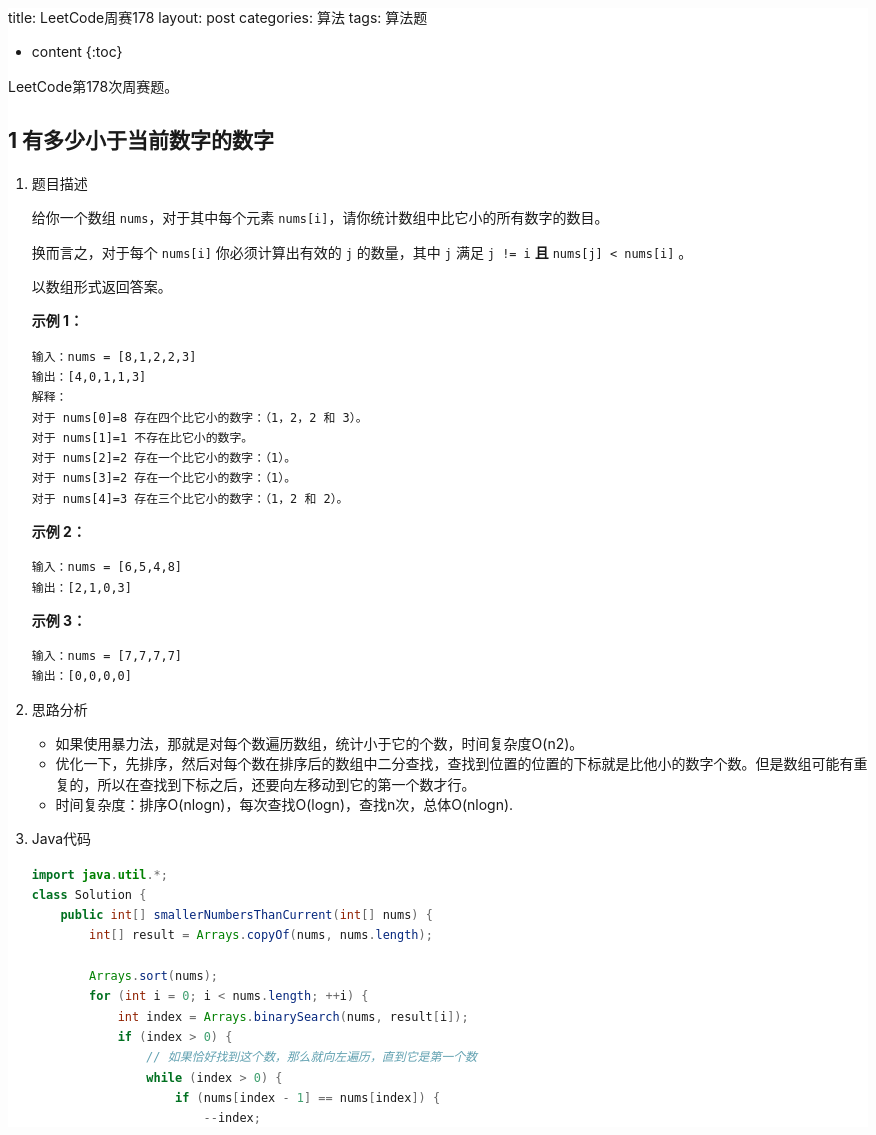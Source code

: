 title: LeetCode周赛178
layout: post
categories: 算法
tags: 算法题

* content
{:toc}


LeetCode第178次周赛题。




## 1 有多少小于当前数字的数字

1. 题目描述

   给你一个数组 `nums`，对于其中每个元素 `nums[i]`，请你统计数组中比它小的所有数字的数目。

   换而言之，对于每个 `nums[i]` 你必须计算出有效的 `j` 的数量，其中 `j` 满足 `j != i` **且** `nums[j] < nums[i]` 。

   以数组形式返回答案。

   **示例 1：**

   ```
   输入：nums = [8,1,2,2,3]
   输出：[4,0,1,1,3]
   解释： 
   对于 nums[0]=8 存在四个比它小的数字：（1，2，2 和 3）。 
   对于 nums[1]=1 不存在比它小的数字。
   对于 nums[2]=2 存在一个比它小的数字：（1）。 
   对于 nums[3]=2 存在一个比它小的数字：（1）。 
   对于 nums[4]=3 存在三个比它小的数字：（1，2 和 2）。
   ```

   **示例 2：**

   ```
   输入：nums = [6,5,4,8]
   输出：[2,1,0,3]
   ```

   **示例 3：**

   ```
   输入：nums = [7,7,7,7]
   输出：[0,0,0,0]
   ```

2. 思路分析

   - 如果使用暴力法，那就是对每个数遍历数组，统计小于它的个数，时间复杂度O(n2)。
   - 优化一下，先排序，然后对每个数在排序后的数组中二分查找，查找到位置的位置的下标就是比他小的数字个数。但是数组可能有重复的，所以在查找到下标之后，还要向左移动到它的第一个数才行。
   - 时间复杂度：排序O(nlogn)，每次查找O(logn)，查找n次，总体O(nlogn).

3. Java代码

   ```java
   import java.util.*;
   class Solution {
       public int[] smallerNumbersThanCurrent(int[] nums) {
           int[] result = Arrays.copyOf(nums, nums.length);
           
           Arrays.sort(nums);
           for (int i = 0; i < nums.length; ++i) {
               int index = Arrays.binarySearch(nums, result[i]);
               if (index > 0) {
                   // 如果恰好找到这个数，那么就向左遍历，直到它是第一个数
                   while (index > 0) {
                       if (nums[index - 1] == nums[index]) {
                           --index;
   ```
